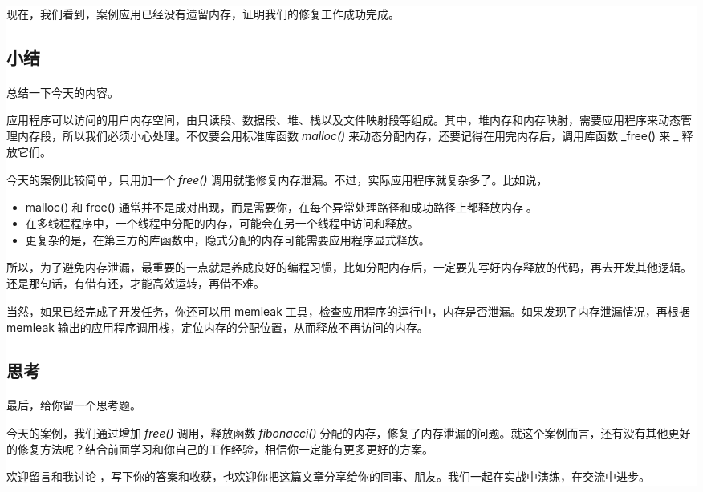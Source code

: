 现在，我们看到，案例应用已经没有遗留内存，证明我们的修复工作成功完成。

## 小结

总结一下今天的内容。

应用程序可以访问的用户内存空间，由只读段、数据段、堆、栈以及文件映射段等组成。其中，堆内存和内存映射，需要应用程序来动态管理内存段，所以我们必须小心处理。不仅要会用标准库函数 _malloc()_ 来动态分配内存，还要记得在用完内存后，调用库函数 \_free() 来 _ 释放它们。

今天的案例比较简单，只用加一个 _free()_ 调用就能修复内存泄漏。不过，实际应用程序就复杂多了。比如说，

- malloc() 和 free() 通常并不是成对出现，而是需要你，在每个异常处理路径和成功路径上都释放内存 。
- 在多线程程序中，一个线程中分配的内存，可能会在另一个线程中访问和释放。
- 更复杂的是，在第三方的库函数中，隐式分配的内存可能需要应用程序显式释放。

所以，为了避免内存泄漏，最重要的一点就是养成良好的编程习惯，比如分配内存后，一定要先写好内存释放的代码，再去开发其他逻辑。还是那句话，有借有还，才能高效运转，再借不难。

当然，如果已经完成了开发任务，你还可以用 memleak 工具，检查应用程序的运行中，内存是否泄漏。如果发现了内存泄漏情况，再根据 memleak 输出的应用程序调用栈，定位内存的分配位置，从而释放不再访问的内存。

## 思考

最后，给你留一个思考题。

今天的案例，我们通过增加 _free()_ 调用，释放函数 _fibonacci()_ 分配的内存，修复了内存泄漏的问题。就这个案例而言，还有没有其他更好的修复方法呢？结合前面学习和你自己的工作经验，相信你一定能有更多更好的方案。

欢迎留言和我讨论 ，写下你的答案和收获，也欢迎你把这篇文章分享给你的同事、朋友。我们一起在实战中演练，在交流中进步。
